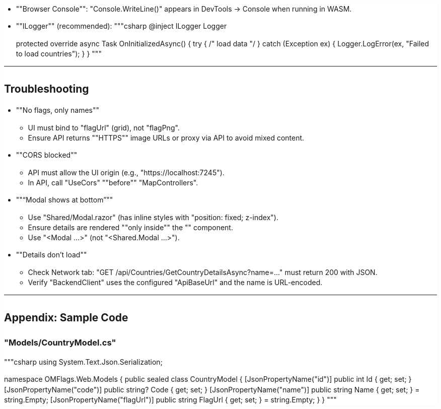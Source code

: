 - ""Browser Console"": "Console.WriteLine()" appears in DevTools → Console when running in WASM.
- ""ILogger"" (recommended):
  """csharp
  @inject ILogger<Index> Logger

  protected override async Task OnInitializedAsync()
  {
      try { /" load data "/ }
      catch (Exception ex) { Logger.LogError(ex, "Failed to load countries"); }
  }
  """

---

## Troubleshooting

- ""No flags, only names""  
  - UI must bind to "flagUrl" (grid), not "flagPng".  
  - Ensure API returns ""HTTPS"" image URLs or proxy via API to avoid mixed content.

- ""CORS blocked""  
  - API must allow the UI origin (e.g., "https://localhost:7245").  
  - In API, call "UseCors" ""before"" "MapControllers".

- ""“Modal shows at bottom”""  
  - Use "Shared/Modal.razor" (has inline styles with "position: fixed; z-index").  
  - Ensure details are rendered ""only inside"" the "<Modal>" component.  
  - Use "<Modal ...>" (not "<Shared.Modal ...>").

- ""Details don’t load""  
  - Check Network tab: "GET /api/Countries/GetCountryDetailsAsync?name=..." must return 200 with JSON.  
  - Verify "BackendClient" uses the configured "ApiBaseUrl" and the name is URL-encoded.

---

## Appendix: Sample Code

### "Models/CountryModel.cs"
"""csharp
using System.Text.Json.Serialization;

namespace OMFlags.Web.Models
{
    public sealed class CountryModel
    {
        [JsonPropertyName("id")] public int Id { get; set; }
        [JsonPropertyName("code")] public string? Code { get; set; }
        [JsonPropertyName("name")] public string Name { get; set; } = string.Empty;
        [JsonPropertyName("flagUrl")] public string FlagUrl { get; set; } = string.Empty;
    }
}
"""
